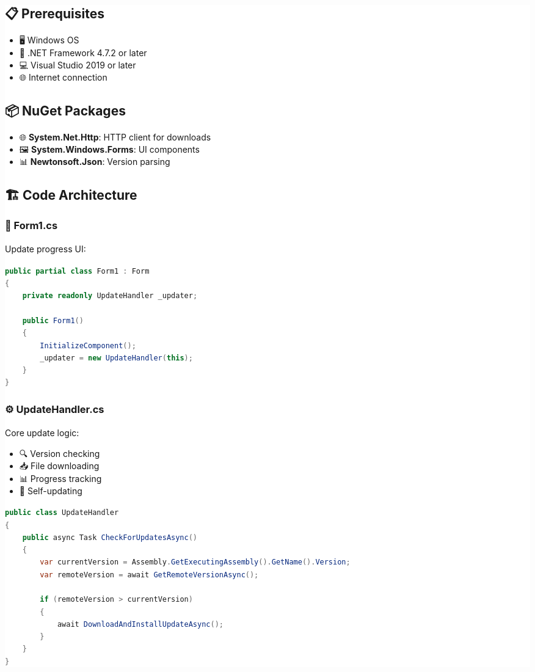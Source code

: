 ## 📋 Prerequisites
- 🖥️ Windows OS
- 🎯 .NET Framework 4.7.2 or later
- 💻 Visual Studio 2019 or later
- 🌐 Internet connection

## 📦 NuGet Packages
- 🌐 **System.Net.Http**: HTTP client for downloads
- 🖼️ **System.Windows.Forms**: UI components
- 📊 **Newtonsoft.Json**: Version parsing

## 🏗️ Code Architecture

### 📱 Form1.cs
Update progress UI:
```csharp
public partial class Form1 : Form
{
    private readonly UpdateHandler _updater;
    
    public Form1()
    {
        InitializeComponent();
        _updater = new UpdateHandler(this);
    }
}
```

### ⚙️ UpdateHandler.cs
Core update logic:
- 🔍 Version checking
- 📥 File downloading
- 📊 Progress tracking
- 🔄 Self-updating

```csharp
public class UpdateHandler
{
    public async Task CheckForUpdatesAsync()
    {
        var currentVersion = Assembly.GetExecutingAssembly().GetName().Version;
        var remoteVersion = await GetRemoteVersionAsync();
        
        if (remoteVersion > currentVersion)
        {
            await DownloadAndInstallUpdateAsync();
        }
    }
}
```

